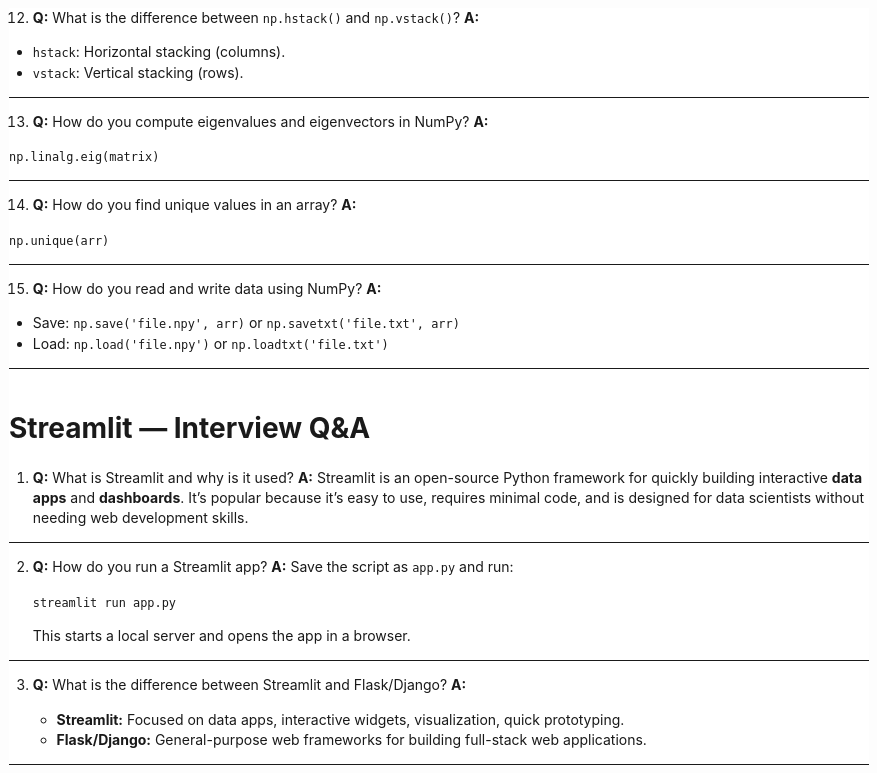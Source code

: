 
12. **Q:** What is the difference between `np.hstack()` and `np.vstack()`?
    **A:**

* `hstack`: Horizontal stacking (columns).
* `vstack`: Vertical stacking (rows).

---

13. **Q:** How do you compute eigenvalues and eigenvectors in NumPy?
    **A:**

```python
np.linalg.eig(matrix)
```

---

14. **Q:** How do you find unique values in an array?
    **A:**

```python
np.unique(arr)
```

---

15. **Q:** How do you read and write data using NumPy?
    **A:**

* Save: `np.save('file.npy', arr)` or `np.savetxt('file.txt', arr)`
* Load: `np.load('file.npy')` or `np.loadtxt('file.txt')`

---

# Streamlit — Interview Q\&A

1. **Q:** What is Streamlit and why is it used?
   **A:** Streamlit is an open-source Python framework for quickly building interactive **data apps** and **dashboards**. It’s popular because it’s easy to use, requires minimal code, and is designed for data scientists without needing web development skills.

---

2. **Q:** How do you run a Streamlit app?
   **A:** Save the script as `app.py` and run:

   ```bash
   streamlit run app.py
   ```

   This starts a local server and opens the app in a browser.

---

3. **Q:** What is the difference between Streamlit and Flask/Django?
   **A:**

   * **Streamlit:** Focused on data apps, interactive widgets, visualization, quick prototyping.
   * **Flask/Django:** General-purpose web frameworks for building full-stack web applications.

---